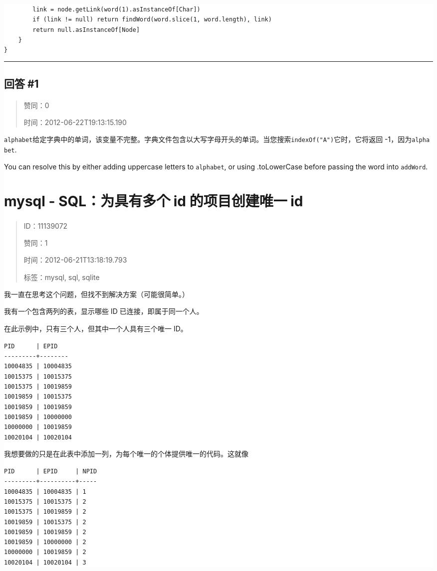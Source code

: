 ```
        link = node.getLink(word(1).asInstanceOf[Char])
        if (link != null) return findWord(word.slice(1, word.length), link)
        return null.asInstanceOf[Node]
    }
} 
```

* * *

## 回答 #1

> 赞同：0
> 
> 时间：2012-06-22T19:13:15.190

`alphabet`给定字典中的单词，该变量不完整。字典文件包含以大写字母开头的单词。当您搜索`indexOf("A")`它时，它将返回 -1，因为`alphabet`.

You can resolve this by either adding uppercase letters to `alphabet`, or using .toLowerCase before passing the word into `addWord`.

# mysql - SQL：为具有多个 id 的项目创建唯一 id

> ID：11139072
> 
> 赞同：1
> 
> 时间：2012-06-21T13:18:19.793
> 
> 标签：mysql, sql, sqlite

我一直在思考这个问题，但找不到解决方案（可能很简单。）

我有一个包含两列的表，显示哪些 ID 已连接，即属于同一个人。

在此示例中，只有三个人，但其中一个人具有三个唯一 ID。

```
PID      | EPID
---------+--------
10004835 | 10004835
10015375 | 10015375
10015375 | 10019859
10019859 | 10015375
10019859 | 10019859
10019859 | 10000000
10000000 | 10019859
10020104 | 10020104 
```

我想要做的只是在此表中添加一列，为每个唯一的个体提供唯一的代码。这就像

```
PID      | EPID     | NPID
---------+----------+-----
10004835 | 10004835 | 1
10015375 | 10015375 | 2
10015375 | 10019859 | 2
10019859 | 10015375 | 2
10019859 | 10019859 | 2
10019859 | 10000000 | 2
10000000 | 10019859 | 2
10020104 | 10020104 | 3 
```
